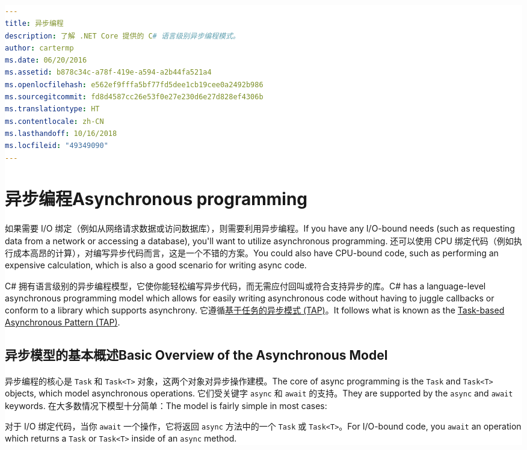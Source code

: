 ```yaml
---
title: 异步编程
description: 了解 .NET Core 提供的 C# 语言级别异步编程模式。
author: cartermp
ms.date: 06/20/2016
ms.assetid: b878c34c-a78f-419e-a594-a2b44fa521a4
ms.openlocfilehash: e562ef9fffa5bf77fd5dee1cb19cee0a2492b986
ms.sourcegitcommit: fd8d4587cc26e53f0e27e230d6e27d828ef4306b
ms.translationtype: HT
ms.contentlocale: zh-CN
ms.lasthandoff: 10/16/2018
ms.locfileid: "49349090"
---
```

# <a name="asynchronous-programming"></a><span data-ttu-id="d9f30-103">异步编程</span><span class="sxs-lookup"><span data-stu-id="d9f30-103">Asynchronous programming</span></span>

<span data-ttu-id="d9f30-104">如果需要 I/O 绑定（例如从网络请求数据或访问数据库），则需要利用异步编程。</span><span class="sxs-lookup"><span data-stu-id="d9f30-104">If you have any I/O-bound needs (such as requesting data from a network or accessing a database), you'll want to utilize asynchronous programming.</span></span>  <span data-ttu-id="d9f30-105">还可以使用 CPU 绑定代码（例如执行成本高昂的计算），对编写异步代码而言，这是一个不错的方案。</span><span class="sxs-lookup"><span data-stu-id="d9f30-105">You could also have CPU-bound code, such as performing an expensive calculation, which is also a good scenario for writing async code.</span></span>

<span data-ttu-id="d9f30-106">C# 拥有语言级别的异步编程模型，它使你能轻松编写异步代码，而无需应付回叫或符合支持异步的库。</span><span class="sxs-lookup"><span data-stu-id="d9f30-106">C# has a language-level asynchronous programming model which allows for easily writing asynchronous code without having to juggle callbacks or conform to a library which supports asynchrony.</span></span> <span data-ttu-id="d9f30-107">它遵循[基于任务的异步模式 (TAP)](../standard/asynchronous-programming-patterns/task-based-asynchronous-pattern-tap.md)。</span><span class="sxs-lookup"><span data-stu-id="d9f30-107">It follows what is known as the [Task-based Asynchronous Pattern (TAP)](../standard/asynchronous-programming-patterns/task-based-asynchronous-pattern-tap.md).</span></span>

## <a name="basic-overview-of-the-asynchronous-model"></a><span data-ttu-id="d9f30-108">异步模型的基本概述</span><span class="sxs-lookup"><span data-stu-id="d9f30-108">Basic Overview of the Asynchronous Model</span></span>

<span data-ttu-id="d9f30-109">异步编程的核心是 `Task` 和 `Task<T>` 对象，这两个对象对异步操作建模。</span><span class="sxs-lookup"><span data-stu-id="d9f30-109">The core of async programming is the `Task` and `Task<T>` objects, which model asynchronous operations.</span></span>  <span data-ttu-id="d9f30-110">它们受关键字 `async` 和 `await` 的支持。</span><span class="sxs-lookup"><span data-stu-id="d9f30-110">They are supported by the `async` and `await` keywords.</span></span>  <span data-ttu-id="d9f30-111">在大多数情况下模型十分简单：</span><span class="sxs-lookup"><span data-stu-id="d9f30-111">The model is fairly simple in most cases:</span></span> 

<span data-ttu-id="d9f30-112">对于 I/O 绑定代码，当你 `await` 一个操作，它将返回 `async` 方法中的一个 `Task` 或 `Task<T>`。</span><span class="sxs-lookup"><span data-stu-id="d9f30-112">For I/O-bound code, you `await` an operation which returns a `Task` or `Task<T>` inside of an `async` method.</span></span>
